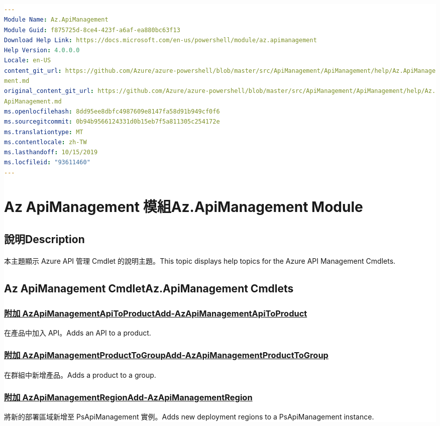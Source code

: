 ```yaml
---
Module Name: Az.ApiManagement
Module Guid: f875725d-8ce4-423f-a6af-ea880bc63f13
Download Help Link: https://docs.microsoft.com/en-us/powershell/module/az.apimanagement
Help Version: 4.0.0.0
Locale: en-US
content_git_url: https://github.com/Azure/azure-powershell/blob/master/src/ApiManagement/ApiManagement/help/Az.ApiManagement.md
original_content_git_url: https://github.com/Azure/azure-powershell/blob/master/src/ApiManagement/ApiManagement/help/Az.ApiManagement.md
ms.openlocfilehash: 8dd95ee8dbfc4987609e8147fa58d91b949cf0f6
ms.sourcegitcommit: 0b94b9566124331d0b15eb7f5a811305c254172e
ms.translationtype: MT
ms.contentlocale: zh-TW
ms.lasthandoff: 10/15/2019
ms.locfileid: "93611460"
---
```

# <span data-ttu-id="3c11c-101">Az ApiManagement 模組</span><span class="sxs-lookup"><span data-stu-id="3c11c-101">Az.ApiManagement Module</span></span>
## <span data-ttu-id="3c11c-102">說明</span><span class="sxs-lookup"><span data-stu-id="3c11c-102">Description</span></span>
<span data-ttu-id="3c11c-103">本主題顯示 Azure API 管理 Cmdlet 的說明主題。</span><span class="sxs-lookup"><span data-stu-id="3c11c-103">This topic displays help topics for the Azure API Management Cmdlets.</span></span>

## <span data-ttu-id="3c11c-104">Az ApiManagement Cmdlet</span><span class="sxs-lookup"><span data-stu-id="3c11c-104">Az.ApiManagement Cmdlets</span></span>
### [<span data-ttu-id="3c11c-105">附加 AzApiManagementApiToProduct</span><span class="sxs-lookup"><span data-stu-id="3c11c-105">Add-AzApiManagementApiToProduct</span></span>](Add-AzApiManagementApiToProduct.md)
<span data-ttu-id="3c11c-106">在產品中加入 API。</span><span class="sxs-lookup"><span data-stu-id="3c11c-106">Adds an API to a product.</span></span>

### [<span data-ttu-id="3c11c-107">附加 AzApiManagementProductToGroup</span><span class="sxs-lookup"><span data-stu-id="3c11c-107">Add-AzApiManagementProductToGroup</span></span>](Add-AzApiManagementProductToGroup.md)
<span data-ttu-id="3c11c-108">在群組中新增產品。</span><span class="sxs-lookup"><span data-stu-id="3c11c-108">Adds a product to a group.</span></span>

### [<span data-ttu-id="3c11c-109">附加 AzApiManagementRegion</span><span class="sxs-lookup"><span data-stu-id="3c11c-109">Add-AzApiManagementRegion</span></span>](Add-AzApiManagementRegion.md)
<span data-ttu-id="3c11c-110">將新的部署區域新增至 PsApiManagement 實例。</span><span class="sxs-lookup"><span data-stu-id="3c11c-110">Adds new deployment regions to a PsApiManagement instance.</span></span>
